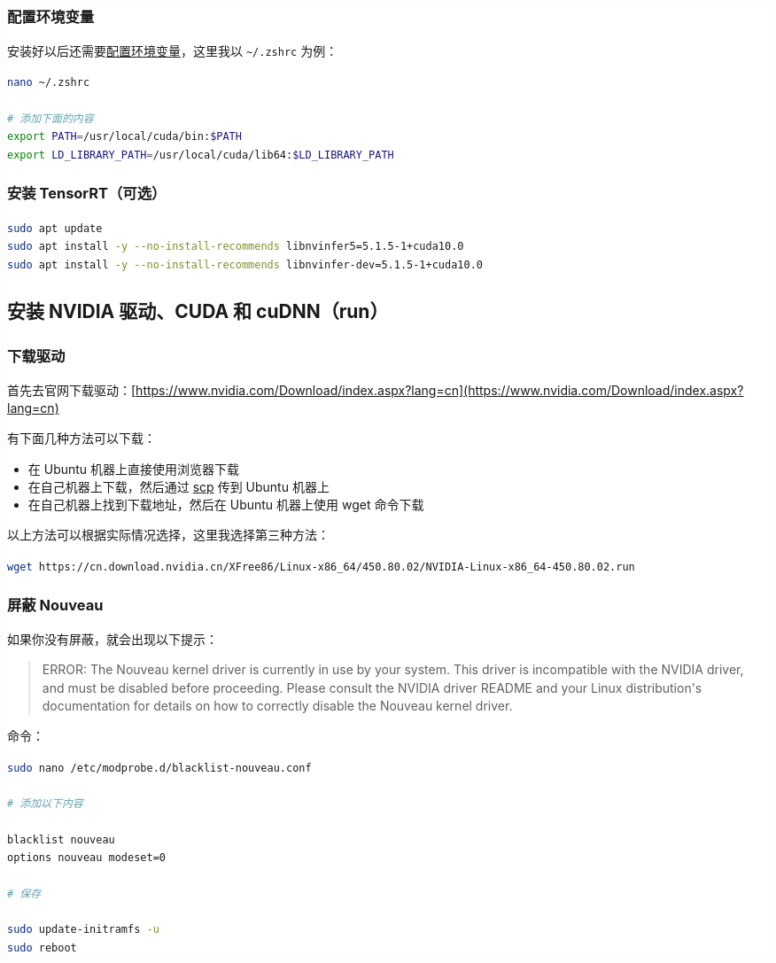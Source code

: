 ### 配置环境变量

安装好以后还需要[配置环境变量](linux-command.md#export)，这里我以 `~/.zshrc` 为例：

```bash
nano ~/.zshrc

# 添加下面的内容
export PATH=/usr/local/cuda/bin:$PATH
export LD_LIBRARY_PATH=/usr/local/cuda/lib64:$LD_LIBRARY_PATH
```

### 安装 TensorRT（可选）

```bash
sudo apt update
sudo apt install -y --no-install-recommends libnvinfer5=5.1.5-1+cuda10.0
sudo apt install -y --no-install-recommends libnvinfer-dev=5.1.5-1+cuda10.0
```

## 安装 NVIDIA 驱动、CUDA 和 cuDNN（run）

### 下载驱动

首先去官网下载驱动：[https://www.nvidia.com/Download/index.aspx?lang=cn](https://www.nvidia.com/Download/index.aspx?lang=cn)

有下面几种方法可以下载：

* 在 Ubuntu 机器上直接使用浏览器下载
* 在自己机器上下载，然后通过 [scp](linux-command.md#scp) 传到 Ubuntu 机器上
* 在自己机器上找到下载地址，然后在 Ubuntu 机器上使用 wget 命令下载

以上方法可以根据实际情况选择，这里我选择第三种方法：

```bash
wget https://cn.download.nvidia.cn/XFree86/Linux-x86_64/450.80.02/NVIDIA-Linux-x86_64-450.80.02.run
```

### 屏蔽 Nouveau

如果你没有屏蔽，就会出现以下提示：

> ERROR: The Nouveau kernel driver is currently in use by your system. This driver is incompatible with the NVIDIA driver, and must be disabled before proceeding. Please consult the NVIDIA driver README and your Linux distribution's documentation for details on how to correctly disable the Nouveau kernel driver.

命令：

```bash
sudo nano /etc/modprobe.d/blacklist-nouveau.conf

# 添加以下内容

blacklist nouveau
options nouveau modeset=0

# 保存

sudo update-initramfs -u
sudo reboot
```
